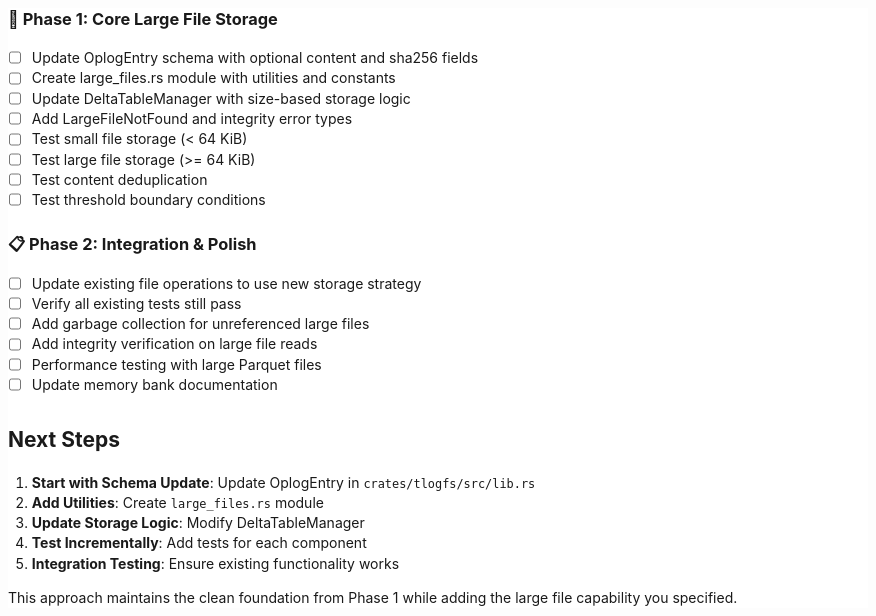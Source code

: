 ### 🎯 **Phase 1: Core Large File Storage**
- [ ] Update OplogEntry schema with optional content and sha256 fields
- [ ] Create large_files.rs module with utilities and constants
- [ ] Update DeltaTableManager with size-based storage logic
- [ ] Add LargeFileNotFound and integrity error types
- [ ] Test small file storage (< 64 KiB)
- [ ] Test large file storage (>= 64 KiB) 
- [ ] Test content deduplication
- [ ] Test threshold boundary conditions

### 📋 **Phase 2: Integration & Polish**
- [ ] Update existing file operations to use new storage strategy
- [ ] Verify all existing tests still pass
- [ ] Add garbage collection for unreferenced large files
- [ ] Add integrity verification on large file reads
- [ ] Performance testing with large Parquet files
- [ ] Update memory bank documentation

## Next Steps

1. **Start with Schema Update**: Update OplogEntry in `crates/tlogfs/src/lib.rs`
2. **Add Utilities**: Create `large_files.rs` module 
3. **Update Storage Logic**: Modify DeltaTableManager
4. **Test Incrementally**: Add tests for each component
5. **Integration Testing**: Ensure existing functionality works

This approach maintains the clean foundation from Phase 1 while adding the large file capability you specified.
